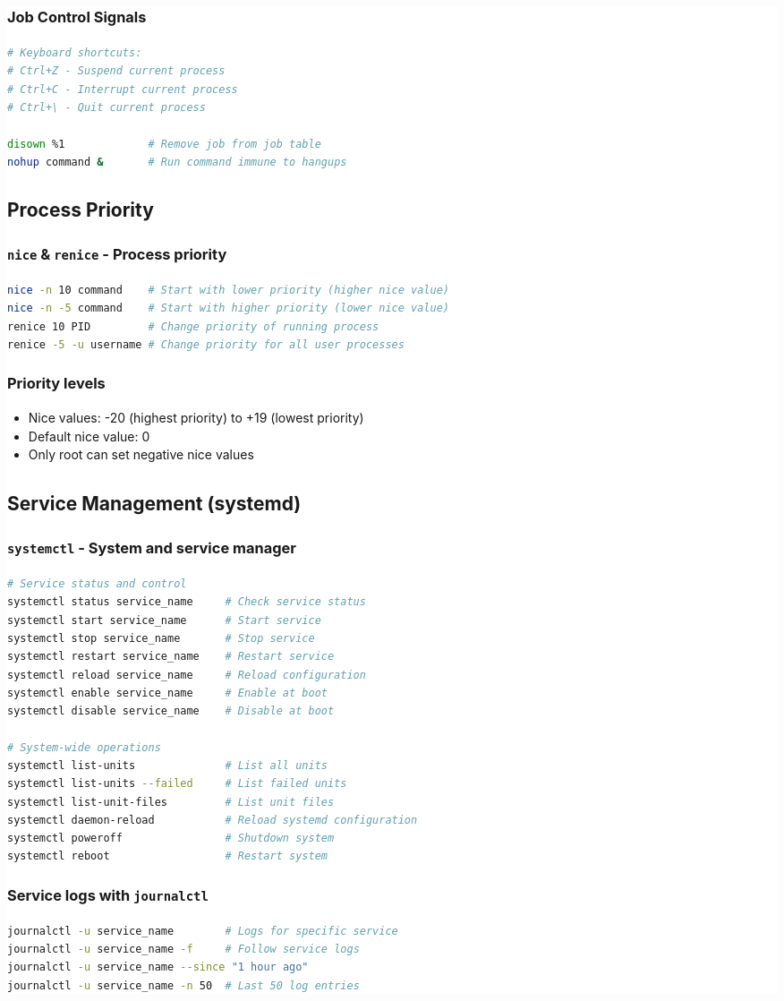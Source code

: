 ### Job Control Signals
```bash
# Keyboard shortcuts:
# Ctrl+Z - Suspend current process
# Ctrl+C - Interrupt current process
# Ctrl+\ - Quit current process

disown %1             # Remove job from job table
nohup command &       # Run command immune to hangups
```

## Process Priority

### `nice` & `renice` - Process priority
```bash
nice -n 10 command    # Start with lower priority (higher nice value)
nice -n -5 command    # Start with higher priority (lower nice value)
renice 10 PID         # Change priority of running process
renice -5 -u username # Change priority for all user processes
```

### Priority levels
- Nice values: -20 (highest priority) to +19 (lowest priority)
- Default nice value: 0
- Only root can set negative nice values

## Service Management (systemd)

### `systemctl` - System and service manager
```bash
# Service status and control
systemctl status service_name     # Check service status
systemctl start service_name      # Start service
systemctl stop service_name       # Stop service
systemctl restart service_name    # Restart service
systemctl reload service_name     # Reload configuration
systemctl enable service_name     # Enable at boot
systemctl disable service_name    # Disable at boot

# System-wide operations
systemctl list-units              # List all units
systemctl list-units --failed     # List failed units
systemctl list-unit-files         # List unit files
systemctl daemon-reload           # Reload systemd configuration
systemctl poweroff                # Shutdown system
systemctl reboot                  # Restart system
```

### Service logs with `journalctl`
```bash
journalctl -u service_name        # Logs for specific service
journalctl -u service_name -f     # Follow service logs
journalctl -u service_name --since "1 hour ago"
journalctl -u service_name -n 50  # Last 50 log entries
```
